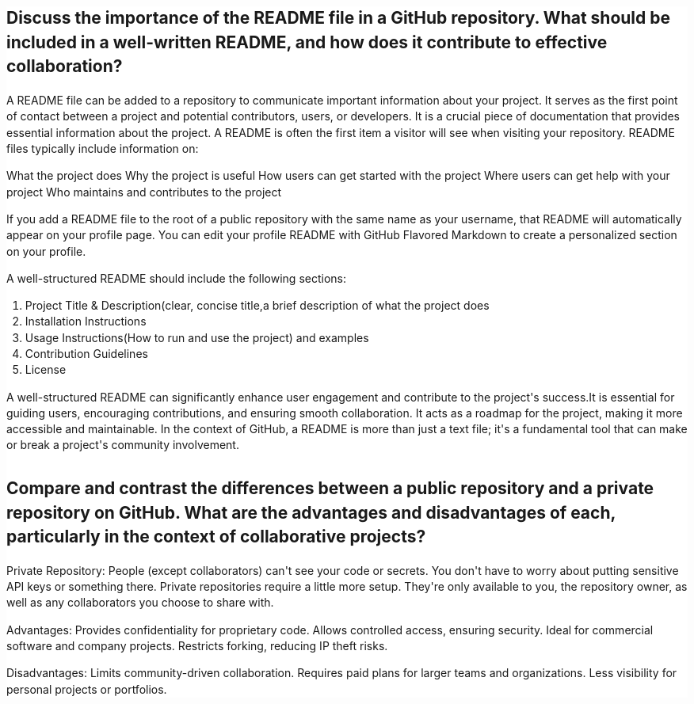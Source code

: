 ## Discuss the importance of the README file in a GitHub repository. What should be included in a well-written README, and how does it contribute to effective collaboration?

A README file can be added to a repository to communicate important information about your project.
It serves as the first point of contact between a project and potential contributors, users, or developers. It is a crucial piece of documentation that provides essential information about the project.
A README is often the first item a visitor will see when visiting your repository. README files typically include information on:

What the project does
Why the project is useful
How users can get started with the project
Where users can get help with your project
Who maintains and contributes to the project

If you add a README file to the root of a public repository with the same name as your username, that README will automatically appear on your profile page. You can edit your profile README with GitHub Flavored Markdown to create a personalized section on your profile.

A well-structured README should include the following sections:

1. Project Title & Description(clear, concise title,a brief description of what the project does
2. Installation Instructions
3. Usage Instructions(How to run and use the project) and examples
4. Contribution Guidelines
5. License

A well-structured README can significantly enhance user engagement and contribute to the project's success.It is essential for guiding users, encouraging contributions, and ensuring smooth collaboration. It acts as a roadmap for the project, making it more accessible and maintainable. In the context of GitHub, a README is more than just a text file; it's a fundamental tool that can make or break a project's community involvement. 

## Compare and contrast the differences between a public repository and a private repository on GitHub. What are the advantages and disadvantages of each, particularly in the context of collaborative projects?

Private Repository: People (except collaborators) can't see your code or secrets. You don't have to worry about putting sensitive API keys or something there. Private repositories require a little more setup. They're only available to you, the repository owner, as well as any collaborators you choose to share with.

Advantages:
Provides confidentiality for proprietary code.
Allows controlled access, ensuring security.
Ideal for commercial software and company projects.
Restricts forking, reducing IP theft risks.

Disadvantages:
Limits community-driven collaboration.
Requires paid plans for larger teams and organizations.
Less visibility for personal projects or portfolios.
